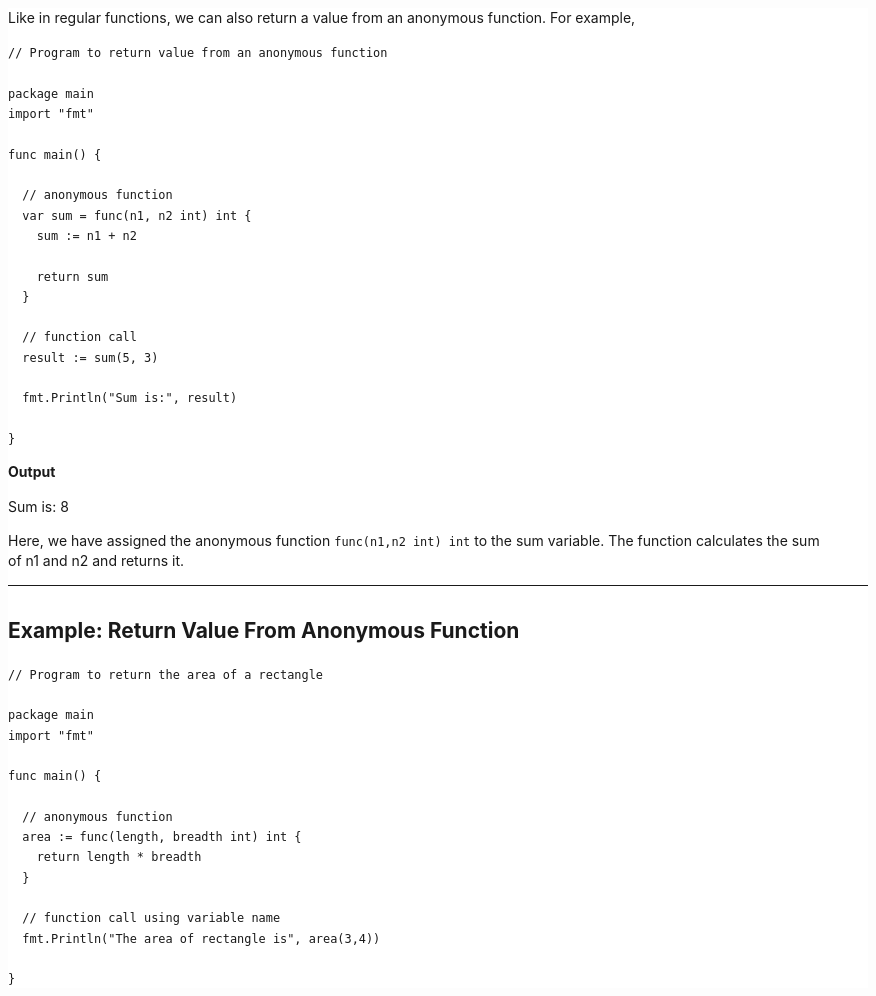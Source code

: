 Like in regular functions, we can also return a value from an anonymous function. For example,

```
// Program to return value from an anonymous function

package main
import "fmt"

func main() {

  // anonymous function
  var sum = func(n1, n2 int) int {
    sum := n1 + n2
  
    return sum
  } 

  // function call
  result := sum(5, 3)

  fmt.Println("Sum is:", result)

}
```

**Output**

Sum is: 8

Here, we have assigned the anonymous function `func(n1,n2 int) int` to the sum variable. The function calculates the sum of n1 and n2 and returns it.

---

## Example: Return Value From Anonymous Function

```
// Program to return the area of a rectangle

package main
import "fmt"

func main() {

  // anonymous function
  area := func(length, breadth int) int {
    return length * breadth
  } 

  // function call using variable name
  fmt.Println("The area of rectangle is", area(3,4))

}
```
